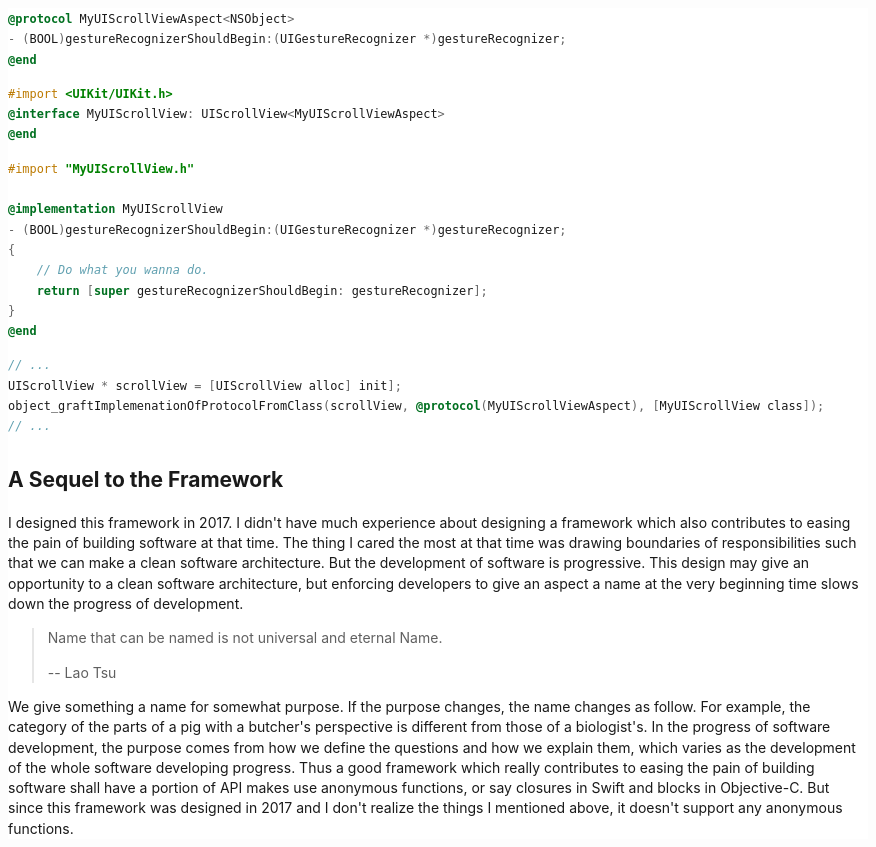 ```objectivec path=MyUIScrollViewAspect.h
@protocol MyUIScrollViewAspect<NSObject>
- (BOOL)gestureRecognizerShouldBegin:(UIGestureRecognizer *)gestureRecognizer;
@end
```

```objectivec path=MyUIScrollView.h
#import <UIKit/UIKit.h>
@interface MyUIScrollView: UIScrollView<MyUIScrollViewAspect>
@end
```

```objectivec path=MyUIScrollView.m
#import "MyUIScrollView.h"

@implementation MyUIScrollView
- (BOOL)gestureRecognizerShouldBegin:(UIGestureRecognizer *)gestureRecognizer;
{
    // Do what you wanna do.
    return [super gestureRecognizerShouldBegin: gestureRecognizer];
}
@end
```

```objectivec path=MyViewController.m
// ...
UIScrollView * scrollView = [UIScrollView alloc] init];
object_graftImplemenationOfProtocolFromClass(scrollView, @protocol(MyUIScrollViewAspect), [MyUIScrollView class]);
// ...
```

## A Sequel to the Framework

I designed this framework in 2017. I didn't have much experience about
designing a framework which also contributes to easing the pain of
building software at that time. The thing I cared the most at that time
was drawing boundaries of responsibilities such that we can make a clean
software architecture. But the development of software is progressive.
This design may give an opportunity to a clean software architecture, but
enforcing developers to give an aspect a name at the very beginning time
slows down the progress of development.

> Name that can be named is not universal and eternal Name.
>
> -- Lao Tsu

We give something a name for somewhat purpose. If the purpose changes,
the name changes as follow. For example, the category of the parts of a
pig with a butcher's perspective is different from those of a biologist's.
In the progress of software development, the purpose comes from how we
define the questions and how we explain them, which varies as the
development of the whole software developing progress. Thus a good
framework which really contributes to easing the pain of building software
shall have a portion of API makes use anonymous functions, or say
closures in Swift and blocks in Objective-C. But since this framework was
designed in 2017 and I don't realize the things I mentioned above, it
doesn't support any anonymous functions.
